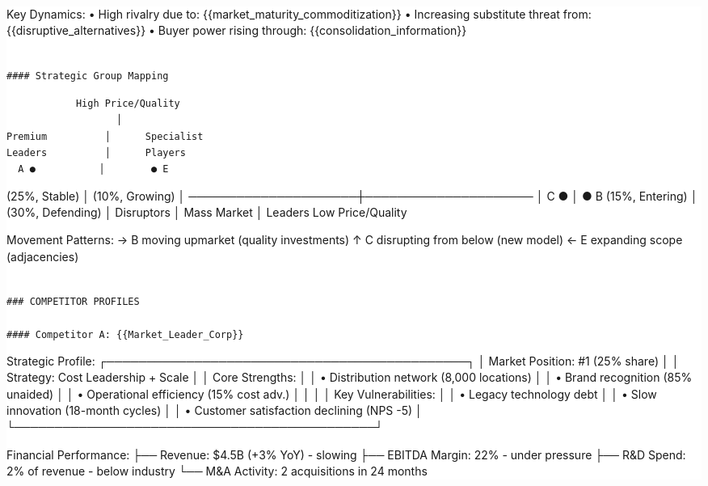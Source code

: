 Key Dynamics:
• High rivalry due to: {{market_maturity_commoditization}}
• Increasing substitute threat from: {{disruptive_alternatives}}
• Buyer power rising through: {{consolidation_information}}
```

#### Strategic Group Mapping
```
                High Price/Quality
                       │
    Premium          │      Specialist
    Leaders          │      Players
      A ●           │        ● E
   (25%, Stable)    │    (10%, Growing)
                    │
─────────────────────┼─────────────────────
                    │
      C ●           │        ● B
   (15%, Entering)  │    (30%, Defending)
                    │
   Disruptors       │    Mass Market
                    │      Leaders
                Low Price/Quality

Movement Patterns:
→ B moving upmarket (quality investments)
↑ C disrupting from below (new model)
← E expanding scope (adjacencies)
```

### COMPETITOR PROFILES

#### Competitor A: {{Market_Leader_Corp}}
```
Strategic Profile:
┌─────────────────────────────────────────────┐
│ Market Position: #1 (25% share)             │
│ Strategy: Cost Leadership + Scale           │
│ Core Strengths:                             │
│ • Distribution network (8,000 locations)    │
│ • Brand recognition (85% unaided)          │
│ • Operational efficiency (15% cost adv.)    │
│                                            │
│ Key Vulnerabilities:                        │
│ • Legacy technology debt                    │
│ • Slow innovation (18-month cycles)        │
│ • Customer satisfaction declining (NPS -5)  │
└─────────────────────────────────────────────┘

Financial Performance:
├── Revenue: $4.5B (+3% YoY) - slowing
├── EBITDA Margin: 22% - under pressure
├── R&D Spend: 2% of revenue - below industry
└── M&A Activity: 2 acquisitions in 24 months
